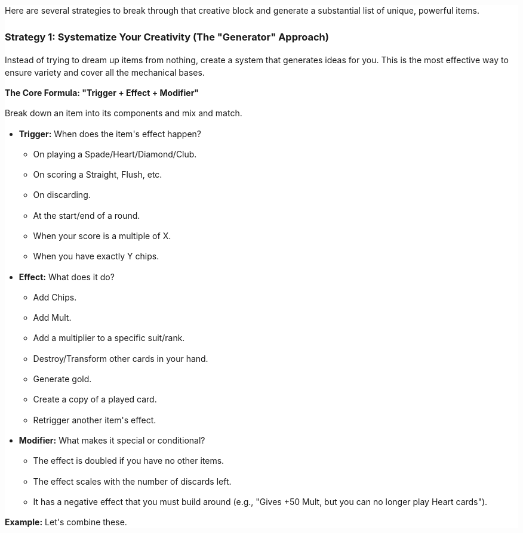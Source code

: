 

Here are several strategies to break through that creative block and generate a substantial list of unique, powerful items.



### Strategy 1: Systematize Your Creativity (The "Generator" Approach)



Instead of trying to dream up items from nothing, create a system that generates ideas for you. This is the most effective way to ensure variety and cover all the mechanical bases.



**The Core Formula: "Trigger + Effect + Modifier"**



Break down an item into its components and mix and match.



*   **Trigger:** When does the item's effect happen?

    *   On playing a Spade/Heart/Diamond/Club.

    *   On scoring a Straight, Flush, etc.

    *   On discarding.

    *   At the start/end of a round.

    *   When your score is a multiple of X.

    *   When you have exactly Y chips.

*   **Effect:** What does it do?

    *   Add Chips.

    *   Add Mult.

    *   Add a multiplier to a specific suit/rank.

    *   Destroy/Transform other cards in your hand.

    *   Generate gold.

    *   Create a copy of a played card.

    *   Retrigger another item's effect.

*   **Modifier:** What makes it special or conditional?

    *   The effect is doubled if you have no other items.

    *   The effect scales with the number of discards left.

    *   It has a negative effect that you must build around (e.g., "Gives +50 Mult, but you can no longer play Heart cards").



**Example:** Let's combine these.
